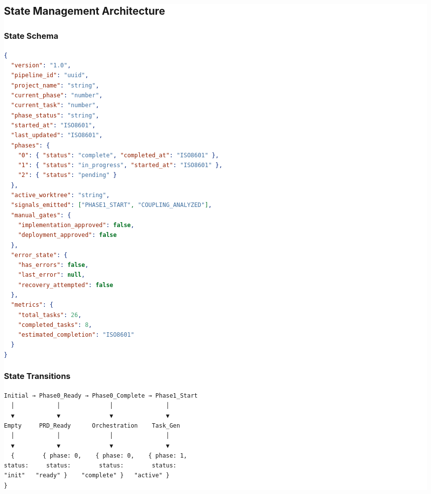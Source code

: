 ## State Management Architecture

### State Schema

```json
{
  "version": "1.0",
  "pipeline_id": "uuid",
  "project_name": "string",
  "current_phase": "number",
  "current_task": "number",
  "phase_status": "string",
  "started_at": "ISO8601",
  "last_updated": "ISO8601",
  "phases": {
    "0": { "status": "complete", "completed_at": "ISO8601" },
    "1": { "status": "in_progress", "started_at": "ISO8601" },
    "2": { "status": "pending" }
  },
  "active_worktree": "string",
  "signals_emitted": ["PHASE1_START", "COUPLING_ANALYZED"],
  "manual_gates": {
    "implementation_approved": false,
    "deployment_approved": false
  },
  "error_state": {
    "has_errors": false,
    "last_error": null,
    "recovery_attempted": false
  },
  "metrics": {
    "total_tasks": 26,
    "completed_tasks": 8,
    "estimated_completion": "ISO8601"
  }
}
```

### State Transitions

```
Initial → Phase0_Ready → Phase0_Complete → Phase1_Start
  │            │              │               │
  ▼            ▼              ▼               ▼
Empty     PRD_Ready      Orchestration    Task_Gen
  │            │              │               │
  ▼            ▼              ▼               ▼
  {        { phase: 0,    { phase: 0,    { phase: 1,
status:     status:        status:        status:
"init"   "ready" }    "complete" }   "active" }
}
```
